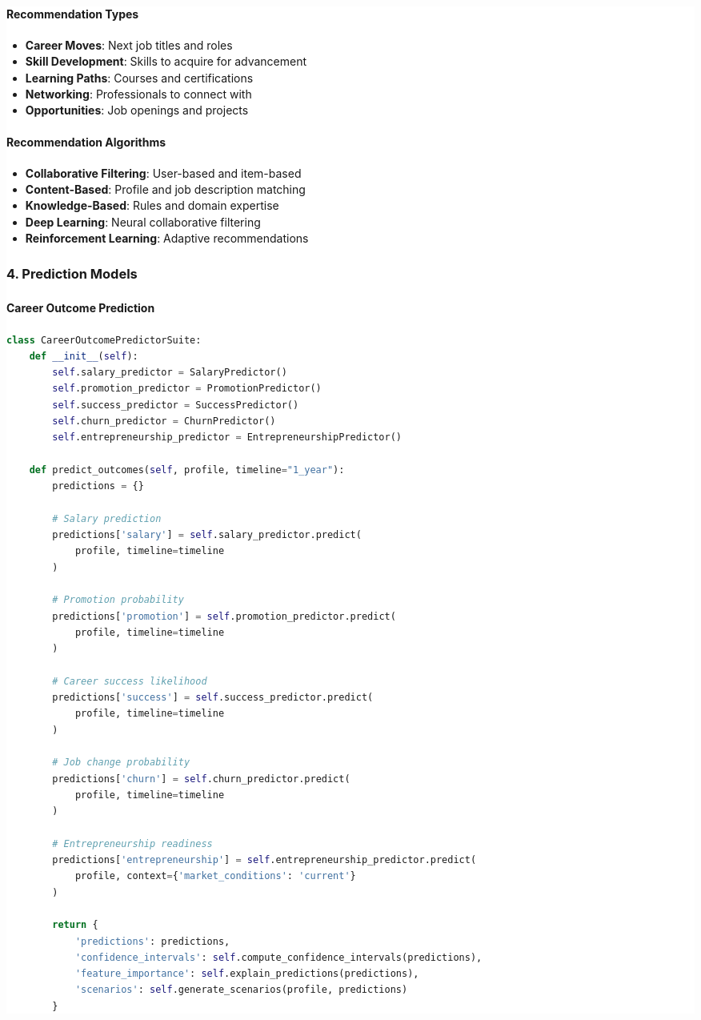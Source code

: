 #### Recommendation Types
- **Career Moves**: Next job titles and roles
- **Skill Development**: Skills to acquire for advancement
- **Learning Paths**: Courses and certifications
- **Networking**: Professionals to connect with
- **Opportunities**: Job openings and projects

#### Recommendation Algorithms
- **Collaborative Filtering**: User-based and item-based
- **Content-Based**: Profile and job description matching
- **Knowledge-Based**: Rules and domain expertise
- **Deep Learning**: Neural collaborative filtering
- **Reinforcement Learning**: Adaptive recommendations

### 4. Prediction Models

#### Career Outcome Prediction
```python
class CareerOutcomePredictorSuite:
    def __init__(self):
        self.salary_predictor = SalaryPredictor()
        self.promotion_predictor = PromotionPredictor()
        self.success_predictor = SuccessPredictor()
        self.churn_predictor = ChurnPredictor()
        self.entrepreneurship_predictor = EntrepreneurshipPredictor()
    
    def predict_outcomes(self, profile, timeline="1_year"):
        predictions = {}
        
        # Salary prediction
        predictions['salary'] = self.salary_predictor.predict(
            profile, timeline=timeline
        )
        
        # Promotion probability
        predictions['promotion'] = self.promotion_predictor.predict(
            profile, timeline=timeline
        )
        
        # Career success likelihood
        predictions['success'] = self.success_predictor.predict(
            profile, timeline=timeline
        )
        
        # Job change probability
        predictions['churn'] = self.churn_predictor.predict(
            profile, timeline=timeline
        )
        
        # Entrepreneurship readiness
        predictions['entrepreneurship'] = self.entrepreneurship_predictor.predict(
            profile, context={'market_conditions': 'current'}
        )
        
        return {
            'predictions': predictions,
            'confidence_intervals': self.compute_confidence_intervals(predictions),
            'feature_importance': self.explain_predictions(predictions),
            'scenarios': self.generate_scenarios(profile, predictions)
        }
```

